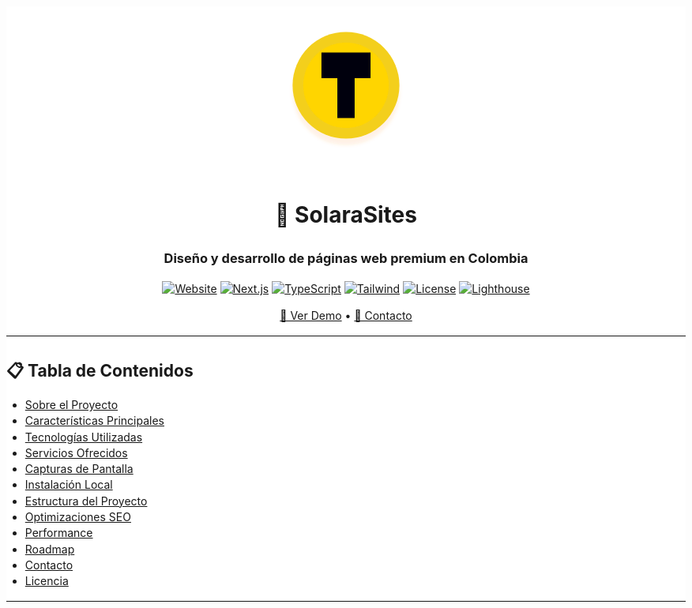 <div align="center">
  
  <svg width="200" height="200" viewBox="0 0 312.5 311.6879107782287" xmlns="http://www.w3.org/2000/svg">
    <defs>
      <filter id="drop-shadow">
        <feGaussianBlur in="SourceAlpha" stdDeviation="3"/>
        <feOffset dx="0" dy="12" result="offsetblur"/>
        <feFlood flood-color="rgba(255,140,41,0.12)"/>
        <feComposite in2="offsetblur" operator="in"/>
        <feMerge>
          <feMergeNode/>
          <feMergeNode in="SourceGraphic"/>
        </feMerge>
      </filter>
    </defs>
    <g filter="url(#drop-shadow)">
      <circle cx="156.25" cy="155.84395538911435" r="105.6329113924051" fill="#f3cf1b"/>
      <circle cx="156.25" cy="155.84395538911435" r="84.50632911392405" fill="#ffd500"/>
      <path d="M 204.81012658227847 91.13924050632911 L 204.81012658227847 141.77215189873417 L 107.68987341772151 141.77215189873417 L 107.68987341772151 91.13924050632911 Z" fill="#060608"/>
      <path d="M 173.41772151898733 113.92405063291139 L 173.41772151898733 220.54430379746836 L 139.08227848101264 220.54430379746836 L 139.08227848101264 113.92405063291139 Z" fill="#060608"/>
    </g>
  </svg>
  
  # 🌟 SolaraSites
  
  ### Diseño y desarrollo de páginas web premium en Colombia
  
  [![Website](https://img.shields.io/badge/Website-Live-brightgreen)](https://solarasites.vercel.app/)
  [![Next.js](https://img.shields.io/badge/Next.js-15-black?logo=next.js)](https://nextjs.org/)
  [![TypeScript](https://img.shields.io/badge/TypeScript-5-blue?logo=typescript)](https://www.typescriptlang.org/)
  [![Tailwind](https://img.shields.io/badge/Tailwind-3.4-38B2AC?logo=tailwind-css)](https://tailwindcss.com/)
  [![License](https://img.shields.io/badge/License-Proprietary-red.svg)](LICENSE)
  [![Lighthouse](https://img.shields.io/badge/Lighthouse-95%2B-success)](https://pagespeed.web.dev/)
  
  [🚀 Ver Demo](https://solarasites.vercel.app/) • [📧 Contacto](https://wa.me/+573184961233)
  
</div>

---

## 📋 Tabla de Contenidos

- [Sobre el Proyecto](#-sobre-el-proyecto)
- [Características Principales](#-características-principales)
- [Tecnologías Utilizadas](#-tecnologías-utilizadas)
- [Servicios Ofrecidos](#-servicios-ofrecidos)
- [Capturas de Pantalla](#-capturas-de-pantalla)
- [Instalación Local](#-instalación-local)
- [Estructura del Proyecto](#-estructura-del-proyecto)
- [Optimizaciones SEO](#-optimizaciones-seo)
- [Performance](#-performance)
- [Roadmap](#-roadmap)
- [Contacto](#-contacto)
- [Licencia](#-licencia)

---